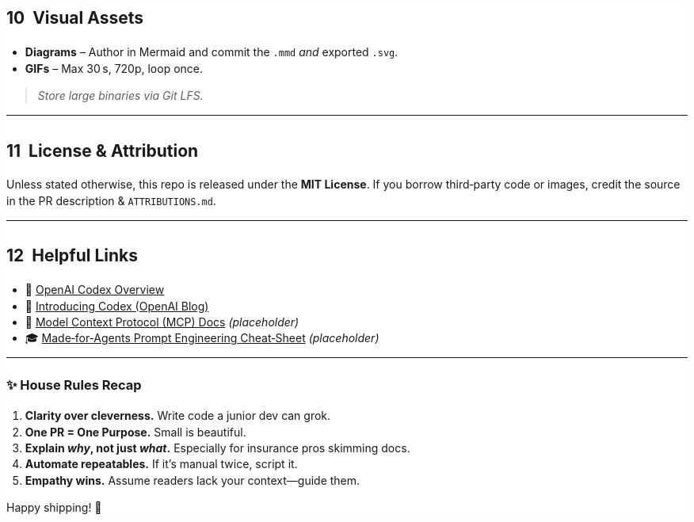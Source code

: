 
## 10  Visual Assets

* **Diagrams** – Author in Mermaid and commit the `.mmd` *and* exported `.svg`.
* **GIFs** – Max 30 s, 720p, loop once.

> *Store large binaries via Git LFS.*

---

## 11  License & Attribution

Unless stated otherwise, this repo is released under the **MIT License**.
If you borrow third‑party code or images, credit the source in the PR description & `ATTRIBUTIONS.md`.

---

## 12  Helpful Links

* 🔗 [OpenAI Codex Overview](https://platform.openai.com/docs/codex/overview)
* 🔗 [Introducing Codex (OpenAI Blog)](https://openai.com/index/introducing-codex/)
* 📖 [Model Context Protocol (MCP) Docs](https://github.com/faster-whisper/FastMCP)  *(placeholder)*
* 🎓 [Made‑for‑Agents Prompt Engineering Cheat‑Sheet](https://github.com/prompt‑engineering/cheatsheet)  *(placeholder)*

---

### ✨ House Rules Recap

1. **Clarity over cleverness.** Write code a junior dev can grok.
2. **One PR = One Purpose.** Small is beautiful.
3. **Explain *why*, not just *what*.** Especially for insurance pros skimming docs.
4. **Automate repeatables.** If it’s manual twice, script it.
5. **Empathy wins.** Assume readers lack your context—guide them.

Happy shipping! 🚀
